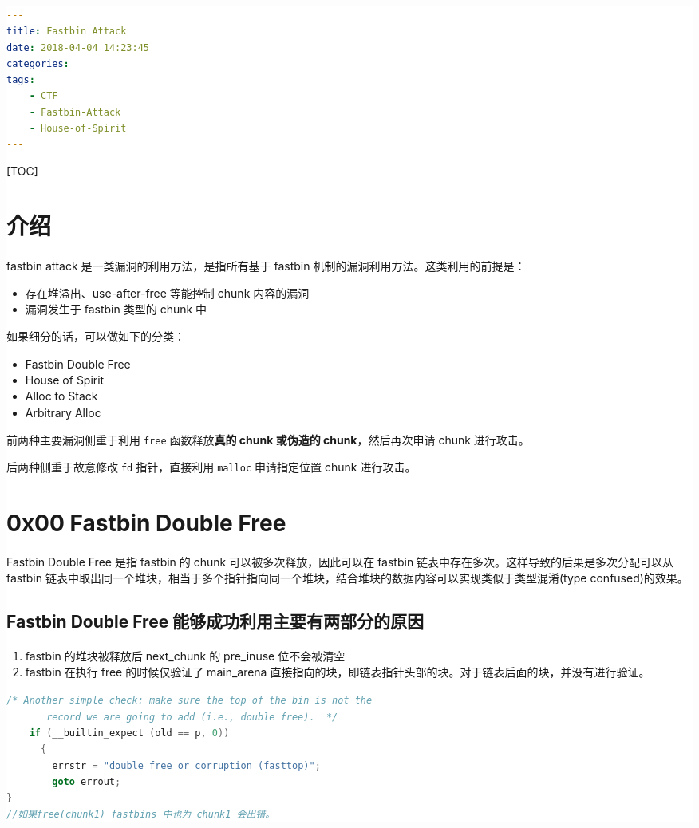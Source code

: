 ```yaml
---
title: Fastbin Attack
date: 2018-04-04 14:23:45
categories:
tags:
	- CTF
	- Fastbin-Attack
	- House-of-Spirit
---
```




[TOC]



# 介绍

fastbin attack 是一类漏洞的利用方法，是指所有基于 fastbin 机制的漏洞利用方法。这类利用的前提是：

- 存在堆溢出、use-after-free 等能控制 chunk 内容的漏洞
- 漏洞发生于 fastbin 类型的 chunk 中

如果细分的话，可以做如下的分类：

- Fastbin Double Free
- House of Spirit
- Alloc to Stack
- Arbitrary Alloc

前两种主要漏洞侧重于利用 `free` 函数释放**真的 chunk 或伪造的 chunk**，然后再次申请 chunk 进行攻击。

后两种侧重于故意修改 `fd` 指针，直接利用 `malloc` 申请指定位置 chunk 进行攻击。



# 0x00 Fastbin Double Free

Fastbin Double Free 是指 fastbin 的 chunk 可以被多次释放，因此可以在 fastbin 链表中存在多次。这样导致的后果是多次分配可以从 fastbin 链表中取出同一个堆块，相当于多个指针指向同一个堆块，结合堆块的数据内容可以实现类似于类型混淆(type confused)的效果。

## Fastbin Double Free 能够成功利用主要有两部分的原因



1. fastbin 的堆块被释放后 next_chunk 的 pre_inuse 位不会被清空
2. fastbin 在执行 free 的时候仅验证了 main_arena 直接指向的块，即链表指针头部的块。对于链表后面的块，并没有进行验证。

```c
/* Another simple check: make sure the top of the bin is not the
       record we are going to add (i.e., double free).  */
    if (__builtin_expect (old == p, 0))
      {
        errstr = "double free or corruption (fasttop)";
        goto errout;
}
//如果free(chunk1) fastbins 中也为 chunk1 会出错。 
```

